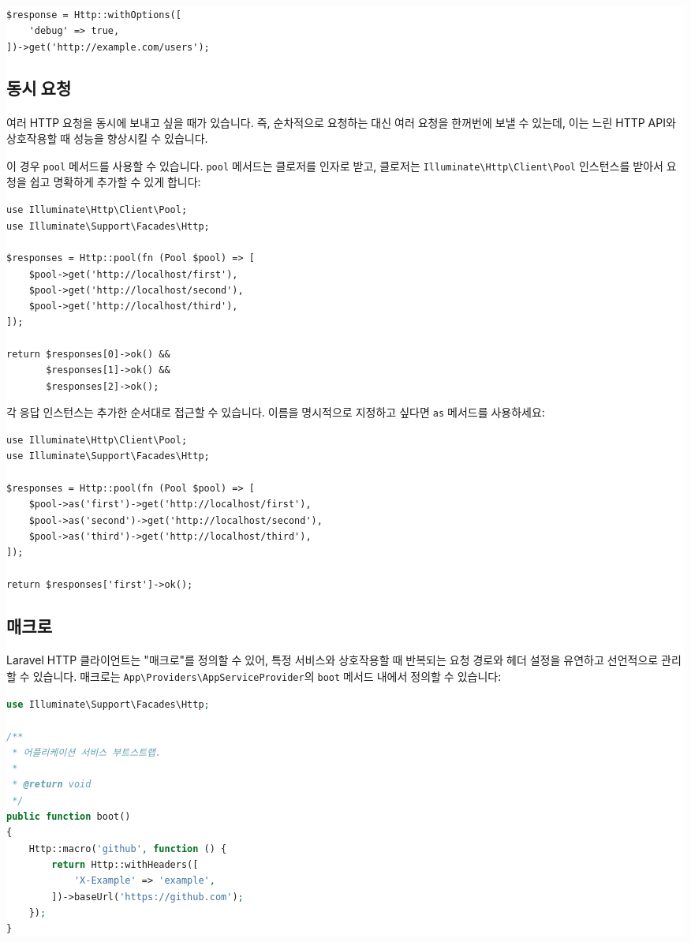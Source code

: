     $response = Http::withOptions([
        'debug' => true,
    ])->get('http://example.com/users');

<a name="concurrent-requests"></a>
## 동시 요청

여러 HTTP 요청을 동시에 보내고 싶을 때가 있습니다. 즉, 순차적으로 요청하는 대신 여러 요청을 한꺼번에 보낼 수 있는데, 이는 느린 HTTP API와 상호작용할 때 성능을 향상시킬 수 있습니다.

이 경우 `pool` 메서드를 사용할 수 있습니다. `pool` 메서드는 클로저를 인자로 받고, 클로저는 `Illuminate\Http\Client\Pool` 인스턴스를 받아서 요청을 쉽고 명확하게 추가할 수 있게 합니다:

    use Illuminate\Http\Client\Pool;
    use Illuminate\Support\Facades\Http;

    $responses = Http::pool(fn (Pool $pool) => [
        $pool->get('http://localhost/first'),
        $pool->get('http://localhost/second'),
        $pool->get('http://localhost/third'),
    ]);

    return $responses[0]->ok() &&
           $responses[1]->ok() &&
           $responses[2]->ok();

각 응답 인스턴스는 추가한 순서대로 접근할 수 있습니다. 이름을 명시적으로 지정하고 싶다면 `as` 메서드를 사용하세요:

    use Illuminate\Http\Client\Pool;
    use Illuminate\Support\Facades\Http;

    $responses = Http::pool(fn (Pool $pool) => [
        $pool->as('first')->get('http://localhost/first'),
        $pool->as('second')->get('http://localhost/second'),
        $pool->as('third')->get('http://localhost/third'),
    ]);

    return $responses['first']->ok();

<a name="macros"></a>
## 매크로

Laravel HTTP 클라이언트는 "매크로"를 정의할 수 있어, 특정 서비스와 상호작용할 때 반복되는 요청 경로와 헤더 설정을 유연하고 선언적으로 관리할 수 있습니다. 매크로는 `App\Providers\AppServiceProvider`의 `boot` 메서드 내에서 정의할 수 있습니다:

```php
use Illuminate\Support\Facades\Http;

/**
 * 어플리케이션 서비스 부트스트랩.
 *
 * @return void
 */
public function boot()
{
    Http::macro('github', function () {
        return Http::withHeaders([
            'X-Example' => 'example',
        ])->baseUrl('https://github.com');
    });
}
```
